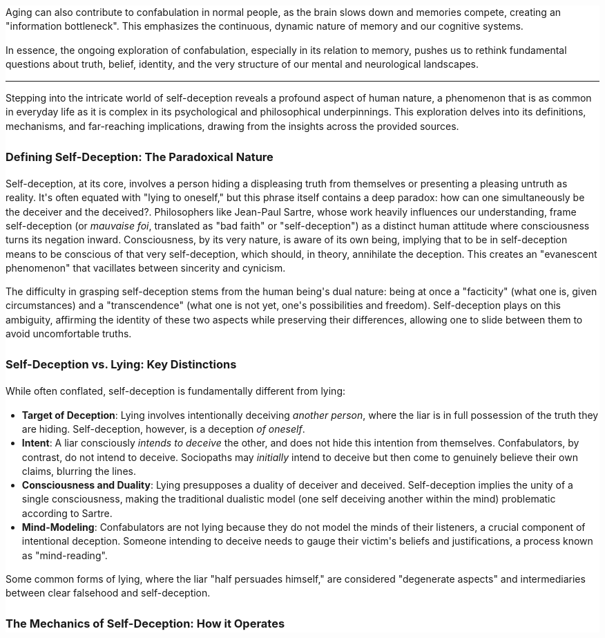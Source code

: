 Aging can also contribute to confabulation in normal people, as the brain slows down and memories compete, creating an "information bottleneck". This emphasizes the continuous, dynamic nature of memory and our cognitive systems.

In essence, the ongoing exploration of confabulation, especially in its relation to memory, pushes us to rethink fundamental questions about truth, belief, identity, and the very structure of our mental and neurological landscapes.

---

Stepping into the intricate world of self-deception reveals a profound aspect of human nature, a phenomenon that is as common in everyday life as it is complex in its psychological and philosophical underpinnings. This exploration delves into its definitions, mechanisms, and far-reaching implications, drawing from the insights across the provided sources.

### Defining Self-Deception: The Paradoxical Nature

Self-deception, at its core, involves a person hiding a displeasing truth from themselves or presenting a pleasing untruth as reality. It's often equated with "lying to oneself," but this phrase itself contains a deep paradox: how can one simultaneously be the deceiver and the deceived?. Philosophers like Jean-Paul Sartre, whose work heavily influences our understanding, frame self-deception (or _mauvaise foi_, translated as "bad faith" or "self-deception") as a distinct human attitude where consciousness turns its negation inward. Consciousness, by its very nature, is aware of its own being, implying that to be in self-deception means to be conscious of that very self-deception, which should, in theory, annihilate the deception. This creates an "evanescent phenomenon" that vacillates between sincerity and cynicism.

The difficulty in grasping self-deception stems from the human being's dual nature: being at once a "facticity" (what one is, given circumstances) and a "transcendence" (what one is not yet, one's possibilities and freedom). Self-deception plays on this ambiguity, affirming the identity of these two aspects while preserving their differences, allowing one to slide between them to avoid uncomfortable truths.

### Self-Deception vs. Lying: Key Distinctions

While often conflated, self-deception is fundamentally different from lying:

- **Target of Deception**: Lying involves intentionally deceiving _another person_, where the liar is in full possession of the truth they are hiding. Self-deception, however, is a deception _of oneself_.
- **Intent**: A liar consciously _intends to deceive_ the other, and does not hide this intention from themselves. Confabulators, by contrast, do not intend to deceive. Sociopaths may _initially_ intend to deceive but then come to genuinely believe their own claims, blurring the lines.
- **Consciousness and Duality**: Lying presupposes a duality of deceiver and deceived. Self-deception implies the unity of a single consciousness, making the traditional dualistic model (one self deceiving another within the mind) problematic according to Sartre.
- **Mind-Modeling**: Confabulators are not lying because they do not model the minds of their listeners, a crucial component of intentional deception. Someone intending to deceive needs to gauge their victim's beliefs and justifications, a process known as "mind-reading".

Some common forms of lying, where the liar "half persuades himself," are considered "degenerate aspects" and intermediaries between clear falsehood and self-deception.

### The Mechanics of Self-Deception: How it Operates
